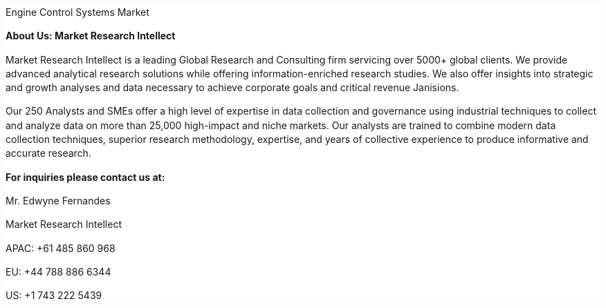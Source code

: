Engine Control Systems Market</a></span></p><p><strong><span class="font-[700]">About Us: Market Research Intellect</span></strong></p><p><span class="">Market Research Intellect is a leading Global Research and Consulting firm servicing over 5000+ global clients. We provide advanced analytical research solutions while offering information-enriched research studies.&nbsp;</span>We also offer insights into strategic and growth analyses and data necessary to achieve corporate goals and critical revenue Janisions.</p><p><span class="">Our 250 Analysts and SMEs offer a high level of expertise in data collection and governance using industrial techniques to collect and analyze data on more than 25,000 high-impact and niche markets. Our analysts are trained to combine modern data collection techniques, superior research methodology, expertise, and years of collective experience to produce informative and accurate research.</span></p><p><strong>For inquiries please contact us at:</strong></p><p>Mr. Edwyne Fernandes</p><p>Market Research Intellect</p><p>APAC: +61 485 860 968</p><p>EU: +44 788 886 6344</p><p>US: +1 743 222 5439</p>
